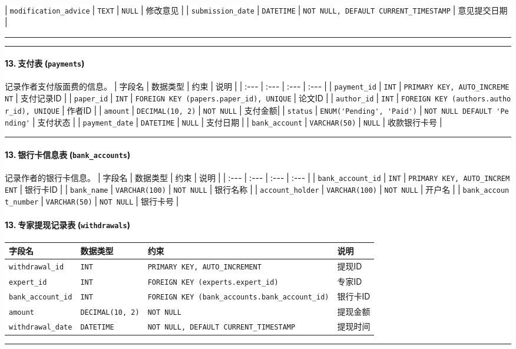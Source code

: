 | `modification_advice` | `TEXT` | `NULL` | 修改意见 |
| `submission_date` | `DATETIME` | `NOT NULL, DEFAULT CURRENT_TIMESTAMP` | 意见提交日期 |

---



---

#### 13. 支付表 (`payments`)
记录作者支付版面费的信息。
| 字段名 | 数据类型 | 约束 | 说明 |
| :--- | :--- | :--- | :--- |
| `payment_id` | `INT` | `PRIMARY KEY, AUTO_INCREMENT` | 支付记录ID |
| `paper_id` | `INT` | `FOREIGN KEY (papers.paper_id), UNIQUE` | 论文ID |
| `author_id` | `INT` | `FOREIGN KEY (authors.author_id), UNIQUE` | 作者ID |
| `amount` | `DECIMAL(10, 2)` | `NOT NULL` | 支付金额|
| `status` | `ENUM('Pending', 'Paid')` | `NOT NULL DEFAULT 'Pending'` | 支付状态 |
| `payment_date` | `DATETIME` | `NULL` | 支付日期 |
| `bank_account` | `VARCHAR(50)` | `NULL` | 收款银行卡号 |

---

#### 13. 银行卡信息表 (`bank_accounts`)
记录作者的银行卡信息。
| 字段名 | 数据类型 | 约束 | 说明 |
| :--- | :--- | :--- | :--- |
| `bank_account_id` | `INT` | `PRIMARY KEY, AUTO_INCREMENT` | 银行卡ID |
| `bank_name` | `VARCHAR(100)` | `NOT NULL` | 银行名称 |
| `account_holder` | `VARCHAR(100)` | `NOT NULL` | 开户名 |
| `bank_account_number` | `VARCHAR(50)` | `NOT NULL` | 银行卡号 |

#### 13. 专家提现记录表 (`withdrawals`)
| 字段名 | 数据类型 | 约束 | 说明 |
| :--- | :--- | :--- | :--- |
| `withdrawal_id` | `INT` | `PRIMARY KEY, AUTO_INCREMENT` | 提现ID |
| `expert_id` | `INT` | `FOREIGN KEY (experts.expert_id)` | 专家ID |
| `bank_account_id` | `INT` | `FOREIGN KEY (bank_accounts.bank_account_id)` | 银行卡ID |
| `amount` | `DECIMAL(10, 2)` | `NOT NULL` | 提现金额 |
| `withdrawal_date` | `DATETIME` | `NOT NULL, DEFAULT CURRENT_TIMESTAMP` | 提现时间 |

---